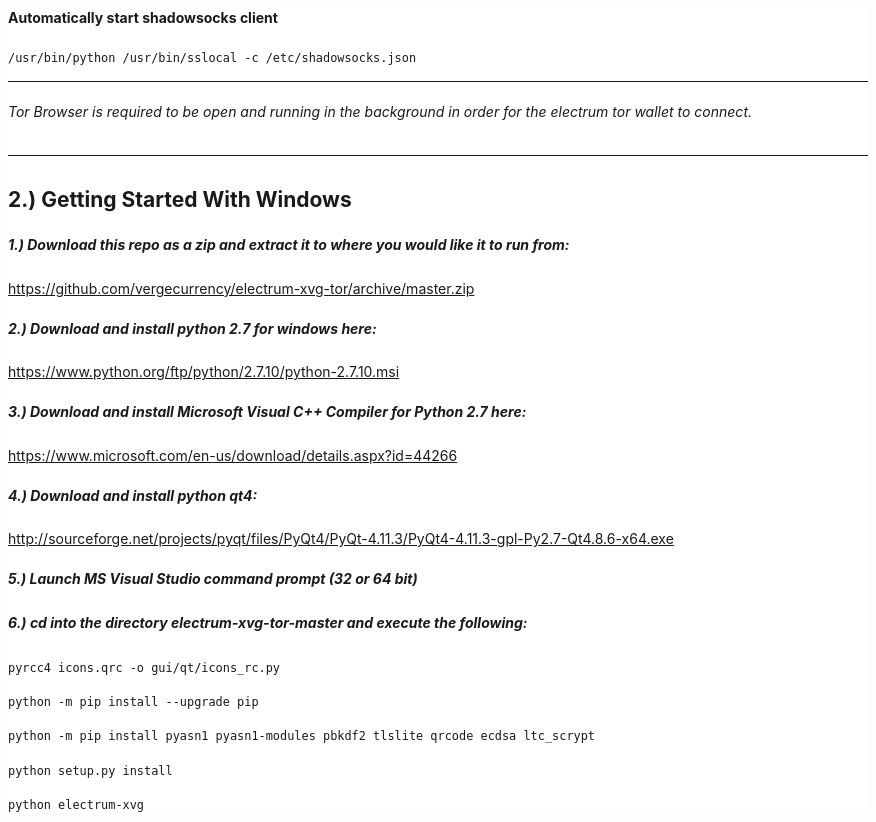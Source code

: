 #### Automatically start shadowsocks client
```
/usr/bin/python /usr/bin/sslocal -c /etc/shadowsocks.json
```

---------------------------------------------
###### _Tor Browser is required to be open and running in the background in order for the electrum tor wallet to connect._
---------------------------------------------




## 2.) Getting Started With Windows


##### 1.) Download this repo as a zip and extract it to where you would like it to run from: 
https://github.com/vergecurrency/electrum-xvg-tor/archive/master.zip

##### 2.) Download and install python 2.7 for windows here: 
https://www.python.org/ftp/python/2.7.10/python-2.7.10.msi

##### 3.) Download and install Microsoft Visual C++ Compiler for Python 2.7 here: 
https://www.microsoft.com/en-us/download/details.aspx?id=44266

##### 4.) Download and install python qt4: 
http://sourceforge.net/projects/pyqt/files/PyQt4/PyQt-4.11.3/PyQt4-4.11.3-gpl-Py2.7-Qt4.8.6-x64.exe

##### 5.) Launch MS Visual Studio command prompt (32 or 64 bit) 

##### 6.) cd into the directory electrum-xvg-tor-master and execute the following:

```
pyrcc4 icons.qrc -o gui/qt/icons_rc.py
```

```
python -m pip install --upgrade pip
```

```
python -m pip install pyasn1 pyasn1-modules pbkdf2 tlslite qrcode ecdsa ltc_scrypt
```

```
python setup.py install
```

```
python electrum-xvg
```

